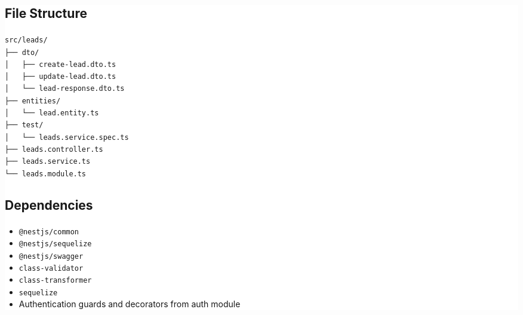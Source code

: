## File Structure
```
src/leads/
├── dto/
│   ├── create-lead.dto.ts
│   ├── update-lead.dto.ts
│   └── lead-response.dto.ts
├── entities/
│   └── lead.entity.ts
├── test/
│   └── leads.service.spec.ts
├── leads.controller.ts
├── leads.service.ts
└── leads.module.ts
```

## Dependencies
- `@nestjs/common`
- `@nestjs/sequelize`
- `@nestjs/swagger`
- `class-validator`
- `class-transformer`
- `sequelize`
- Authentication guards and decorators from auth module
